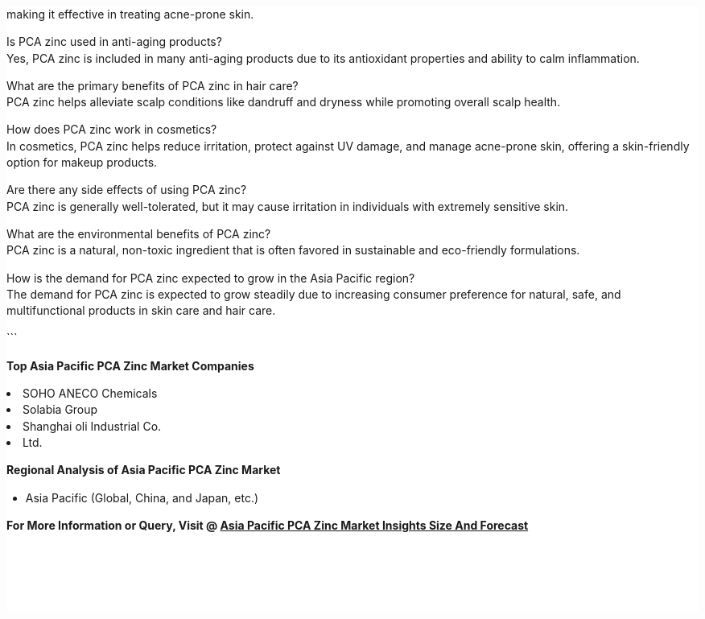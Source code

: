 making it effective in treating acne-prone skin.</p> <p>Is PCA zinc used in anti-aging products? <br> Yes, PCA zinc is included in many anti-aging products due to its antioxidant properties and ability to calm inflammation.</p> <p>What are the primary benefits of PCA zinc in hair care? <br> PCA zinc helps alleviate scalp conditions like dandruff and dryness while promoting overall scalp health.</p> <p>How does PCA zinc work in cosmetics? <br> In cosmetics, PCA zinc helps reduce irritation, protect against UV damage, and manage acne-prone skin, offering a skin-friendly option for makeup products.</p> <p>Are there any side effects of using PCA zinc? <br> PCA zinc is generally well-tolerated, but it may cause irritation in individuals with extremely sensitive skin.</p> <p>What are the environmental benefits of PCA zinc? <br> PCA zinc is a natural, non-toxic ingredient that is often favored in sustainable and eco-friendly formulations.</p> <p>How is the demand for PCA zinc expected to grow in the Asia Pacific region? <br> The demand for PCA zinc is expected to grow steadily due to increasing consumer preference for natural, safe, and multifunctional products in skin care and hair care.</p> ```</p><p><strong>Top Asia Pacific PCA Zinc Market Companies</strong></p><div data-test-id=""><p><li>SOHO ANECO Chemicals</li><li> Solabia Group</li><li> Shanghai oli Industrial Co.</li><li> Ltd.</li></p><div><strong>Regional Analysis of&nbsp;Asia Pacific PCA Zinc Market</strong></div><ul><li dir="ltr"><p dir="ltr">Asia Pacific (Global, China, and Japan, etc.)</p></li></ul><p><strong>For More Information or Query, Visit @&nbsp;</strong><strong><a href="https://www.verifiedmarketreports.com/product/pca-zinc-market/?utm_source=Github-Feb&amp;utm_medium=219" target="_blank">Asia Pacific PCA Zinc Market Insights Size And Forecast</a></strong></p></div><h2>&nbsp;</h2><div data-test-id="">&nbsp;</div>
